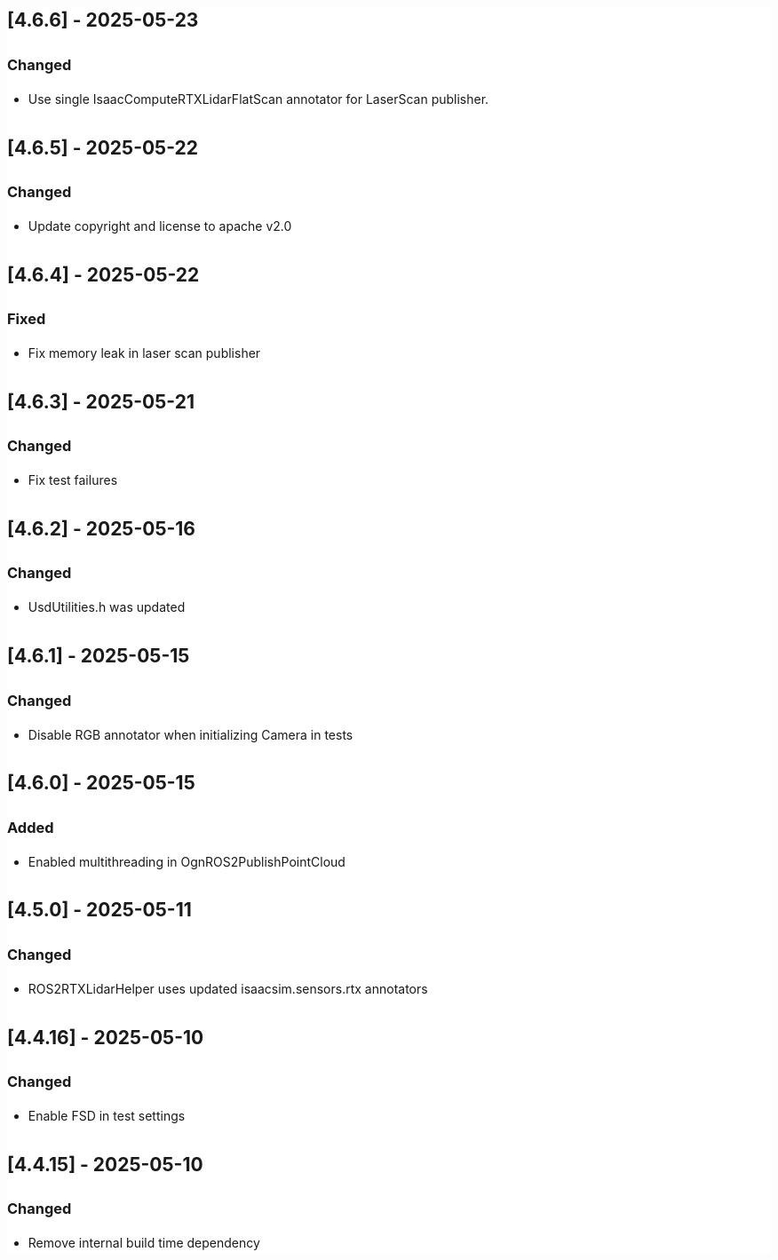 ## [4.6.6] - 2025-05-23
### Changed
- Use single IsaacComputeRTXLidarFlatScan annotator for LaserScan publisher.

## [4.6.5] - 2025-05-22
### Changed
- Update copyright and license to apache v2.0

## [4.6.4] - 2025-05-22
### Fixed
- Fix memory leak in laser scan publisher

## [4.6.3] - 2025-05-21
### Changed
- Fix test failures

## [4.6.2] - 2025-05-16
### Changed
- UsdUtilities.h was updated

## [4.6.1] - 2025-05-15
### Changed
- Disable RGB annotator when initializing Camera in tests

## [4.6.0] - 2025-05-15
### Added
- Enabled multithreading in OgnROS2PublishPointCloud

## [4.5.0] - 2025-05-11
### Changed
- ROS2RTXLidarHelper uses updated isaacsim.sensors.rtx annotators

## [4.4.16] - 2025-05-10
### Changed
- Enable FSD in test settings

## [4.4.15] - 2025-05-10
### Changed
- Remove internal build time dependency
